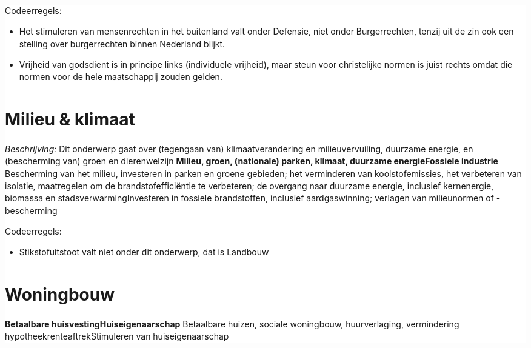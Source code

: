   </td>
</tr>
<tr><td colspan="2">

Codeerregels:</em> <br/>

  - Het stimuleren van mensenrechten in het buitenland valt onder Defensie, niet onder Burgerrechten, tenzij uit de zin ook een stelling over burgerrechten binnen Nederland blijkt. <br/>

  - Vrijheid van godsdient is in principe links (individuele vrijheid), maar steun voor christelijke normen is juist rechts omdat die normen voor de hele maatschappij zouden gelden. <br/>


</td></tr>

  
  

<tr><td colspan="2"><h1>Milieu & klimaat</h1></td></tr>
<tr><td colspan="2">
<em>Beschrijving:</em> Dit onderwerp gaat over (tegengaan van) klimaatverandering en milieuvervuiling, duurzame energie, en (bescherming van) groen en dierenwelzijn
</tr></td>
<tr><td><b>Milieu, groen, (nationale) parken, klimaat, duurzame energie</b></td><td><b>Fossiele industrie</b></td></tr>
<tr><td>Bescherming van het milieu, investeren in parken en groene gebieden; het verminderen van koolstofemissies, het verbeteren van isolatie, maatregelen om de brandstofefficiëntie te verbeteren; de overgang naar duurzame energie, inclusief kernenergie, biomassa en stadsverwarming</td><td>Investeren in fossiele brandstoffen, inclusief aardgaswinning; verlagen van milieunormen of -bescherming</td></tr>
<tr>
  <td>
  
  </td>
    <td>
  
  </td>
</tr>
<tr><td colspan="2">

Codeerregels:</em> <br/>

  - Stikstofuitstoot valt niet onder dit onderwerp, dat is Landbouw <br/>


</td></tr>

  
  

<tr><td colspan="2"><h1>Woningbouw</h1></td></tr>
<tr><td colspan="2">

</tr></td>
<tr><td><b>Betaalbare huisvesting</b></td><td><b>Huiseigenaarschap</b></td></tr>
<tr><td>Betaalbare huizen, sociale woningbouw, huurverlaging, vermindering hypotheekrenteaftrek</td><td>Stimuleren van huiseigenaarschap</td></tr>
<tr>
  <td>
  
  </td>
    <td>
  